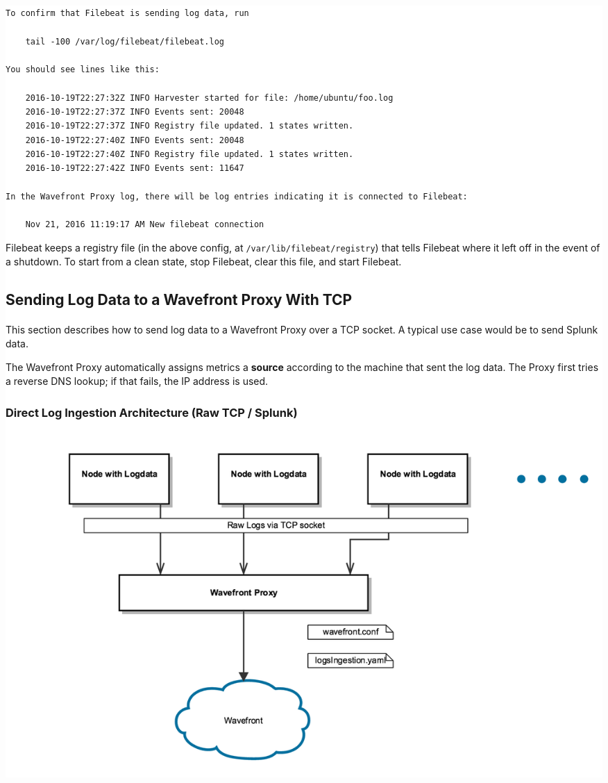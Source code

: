     To confirm that Filebeat is sending log data, run

        tail -100 /var/log/filebeat/filebeat.log

    You should see lines like this:

        2016-10-19T22:27:32Z INFO Harvester started for file: /home/ubuntu/foo.log
        2016-10-19T22:27:37Z INFO Events sent: 20048
        2016-10-19T22:27:37Z INFO Registry file updated. 1 states written.
        2016-10-19T22:27:40Z INFO Events sent: 20048
        2016-10-19T22:27:40Z INFO Registry file updated. 1 states written.
        2016-10-19T22:27:42Z INFO Events sent: 11647

    In the Wavefront Proxy log, there will be log entries indicating it is connected to Filebeat:

        Nov 21, 2016 11:19:17 AM New filebeat connection

Filebeat keeps a registry file (in the above config, at `/var/lib/filebeat/registry`) that tells Filebeat where it left off in the event of a shutdown. To start from a clean state, stop Filebeat, clear this file, and start Filebeat.

## Sending Log Data to a Wavefront Proxy With TCP

This section describes how to send log data to a Wavefront Proxy over a TCP socket. A typical use case would be to send Splunk data.

The Wavefront Proxy automatically assigns metrics a **source** according to the machine that sent the log data. The Proxy first tries a reverse DNS lookup; if that fails, the IP address is used.

### Direct Log Ingestion Architecture (Raw TCP / Splunk)

![TCP Log Harvesting Architecture](images/log_data_tcp.png)
